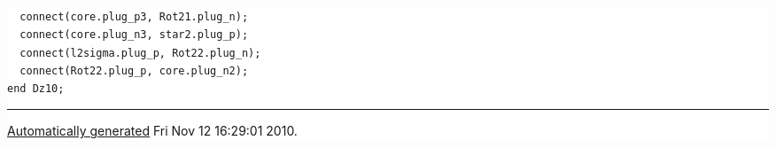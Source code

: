      connect(core.plug_p3, Rot21.plug_n);
      connect(core.plug_n3, star2.plug_p);
      connect(l2sigma.plug_p, Rot22.plug_n);
      connect(Rot22.plug_p, core.plug_n2);
    end Dz10;

* * * * *

[Automatically generated](http://www.3ds.com/) Fri Nov 12 16:29:01 2010.
